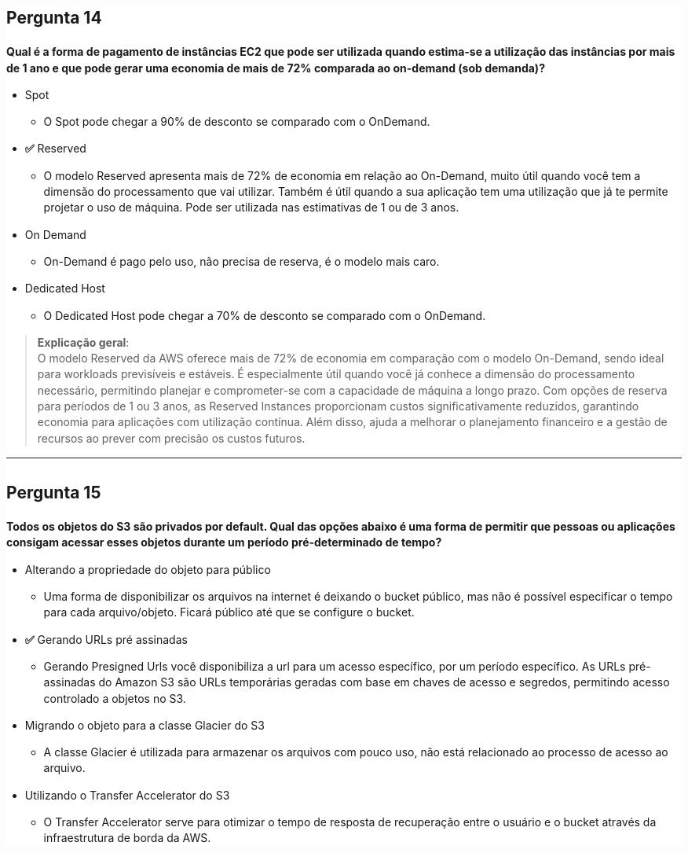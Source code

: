 
## Pergunta 14

**Qual é a forma de pagamento de instâncias EC2 que pode ser utilizada quando estima-se a utilização das instâncias por mais de 1 ano e que pode gerar uma economia de mais de 72% comparada ao on-demand (sob demanda)?**

- Spot
    - O Spot pode chegar a 90% de desconto se comparado com o OnDemand.

- **✅** Reserved
    - O modelo Reserved apresenta mais de 72% de economia em relação ao On-Demand, muito útil quando você tem a dimensão do processamento que vai utilizar. Também é útil quando a sua aplicação tem uma utilização que já te permite projetar o uso de máquina. Pode ser utilizada nas estimativas de 1 ou de 3 anos.

- On Demand
    - On-Demand é pago pelo uso, não precisa de reserva, é o modelo mais caro.

- Dedicated Host
    - O Dedicated Host pode chegar a 70% de desconto se comparado com o OnDemand.

> **Explicação geral**:  
> O modelo Reserved da AWS oferece mais de 72% de economia em comparação com o modelo On-Demand, sendo ideal para workloads previsíveis e estáveis. É especialmente útil quando você já conhece a dimensão do processamento necessário, permitindo planejar e comprometer-se com a capacidade de máquina a longo prazo. Com opções de reserva para períodos de 1 ou 3 anos, as Reserved Instances proporcionam custos significativamente reduzidos, garantindo economia para aplicações com utilização contínua. Além disso, ajuda a melhorar o planejamento financeiro e a gestão de recursos ao prever com precisão os custos futuros.

---

## Pergunta 15

**Todos os objetos do S3 são privados por default. Qual das opções abaixo é uma forma de permitir que pessoas ou aplicações consigam acessar esses objetos durante um período pré-determinado de tempo?**

- Alterando a propriedade do objeto para público
    - Uma forma de disponibilizar os arquivos na internet é deixando o bucket público, mas não é possível especificar o tempo para cada arquivo/objeto. Ficará público até que se configure o bucket.

- **✅** Gerando URLs pré assinadas
    - Gerando Presigned Urls você disponibiliza a url para um acesso específico, por um período específico. As URLs pré-assinadas do Amazon S3 são URLs temporárias geradas com base em chaves de acesso e segredos, permitindo acesso controlado a objetos no S3.

- Migrando o objeto para a classe Glacier do S3
    - A classe Glacier é utilizada para armazenar os arquivos com pouco uso, não está relacionado ao processo de acesso ao arquivo.

- Utilizando o Transfer Accelerator do S3
    - O Transfer Accelerator serve para otimizar o tempo de resposta de recuperação entre o usuário e o bucket através da infraestrutura de borda da AWS.
